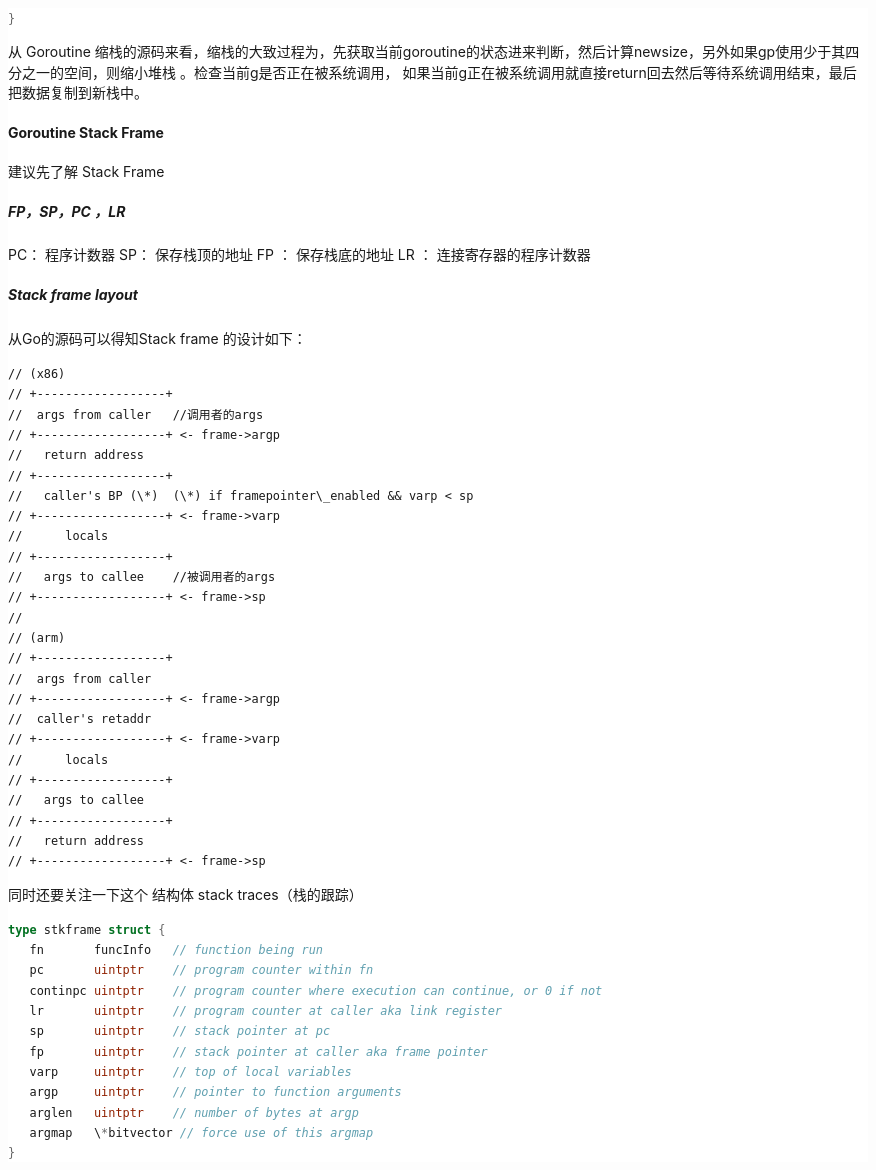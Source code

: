 ```go
}
```

从 Goroutine 缩栈的源码来看，缩栈的大致过程为，先获取当前goroutine的状态进来判断，然后计算newsize，另外如果gp使用少于其四分之一的空间，则缩小堆栈 。检查当前g是否正在被系统调用， 如果当前g正在被系统调用就直接return回去然后等待系统调用结束，最后把数据复制到新栈中。

#### Goroutine Stack Frame

建议先了解 Stack Frame

##### FP，SP，PC ，LR

PC： 程序计数器 SP： 保存栈顶的地址 FP ： 保存栈底的地址 LR ： 连接寄存器的程序计数器

##### Stack frame layout

从Go的源码可以得知Stack frame 的设计如下：

```
// (x86)
// +------------------+
//  args from caller   //调用者的args
// +------------------+ <- frame->argp
//   return address  
// +------------------+
//   caller's BP (\*)  (\*) if framepointer\_enabled && varp < sp
// +------------------+ <- frame->varp
//      locals       
// +------------------+
//   args to callee    //被调用者的args
// +------------------+ <- frame->sp
//
// (arm)
// +------------------+
//  args from caller 
// +------------------+ <- frame->argp
//  caller's retaddr 
// +------------------+ <- frame->varp
//      locals       
// +------------------+
//   args to callee  
// +------------------+
//   return address  
// +------------------+ <- frame->sp
```

同时还要关注一下这个 结构体 stack traces（栈的跟踪）

```go
type stkframe struct {
   fn       funcInfo   // function being run
   pc       uintptr    // program counter within fn
   continpc uintptr    // program counter where execution can continue, or 0 if not
   lr       uintptr    // program counter at caller aka link register
   sp       uintptr    // stack pointer at pc
   fp       uintptr    // stack pointer at caller aka frame pointer
   varp     uintptr    // top of local variables
   argp     uintptr    // pointer to function arguments
   arglen   uintptr    // number of bytes at argp
   argmap   \*bitvector // force use of this argmap
}
```
